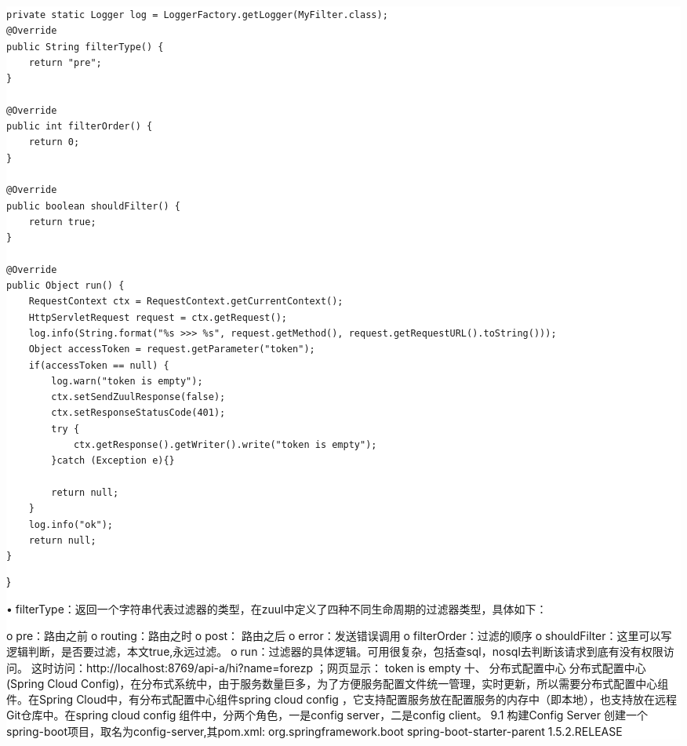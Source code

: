     private static Logger log = LoggerFactory.getLogger(MyFilter.class);
    @Override
    public String filterType() {
        return "pre";
    }

    @Override
    public int filterOrder() {
        return 0;
    }

    @Override
    public boolean shouldFilter() {
        return true;
    }

    @Override
    public Object run() {
        RequestContext ctx = RequestContext.getCurrentContext();
        HttpServletRequest request = ctx.getRequest();
        log.info(String.format("%s >>> %s", request.getMethod(), request.getRequestURL().toString()));
        Object accessToken = request.getParameter("token");
        if(accessToken == null) {
            log.warn("token is empty");
            ctx.setSendZuulResponse(false);
            ctx.setResponseStatusCode(401);
            try {
                ctx.getResponse().getWriter().write("token is empty");
            }catch (Exception e){}

            return null;
        }
        log.info("ok");
        return null;
    }
}

•	filterType：返回一个字符串代表过滤器的类型，在zuul中定义了四种不同生命周期的过滤器类型，具体如下： 

o	pre：路由之前
o	routing：路由之时
o	post： 路由之后
o	error：发送错误调用
o	filterOrder：过滤的顺序
o	shouldFilter：这里可以写逻辑判断，是否要过滤，本文true,永远过滤。
o	run：过滤器的具体逻辑。可用很复杂，包括查sql，nosql去判断该请求到底有没有权限访问。
这时访问：http://localhost:8769/api-a/hi?name=forezp ；网页显示：
token is empty
十、	分布式配置中心
分布式配置中心(Spring Cloud Config)，在分布式系统中，由于服务数量巨多，为了方便服务配置文件统一管理，实时更新，所以需要分布式配置中心组件。在Spring Cloud中，有分布式配置中心组件spring cloud config ，它支持配置服务放在配置服务的内存中（即本地），也支持放在远程Git仓库中。在spring cloud config 组件中，分两个角色，一是config server，二是config client。
9.1 构建Config Server
创建一个spring-boot项目，取名为config-server,其pom.xml:
<parent>
		<groupId>org.springframework.boot</groupId>
		<artifactId>spring-boot-starter-parent</artifactId>
		<version>1.5.2.RELEASE</version>
		<relativePath /> <!-- lookup parent from repository -->
	</parent>
